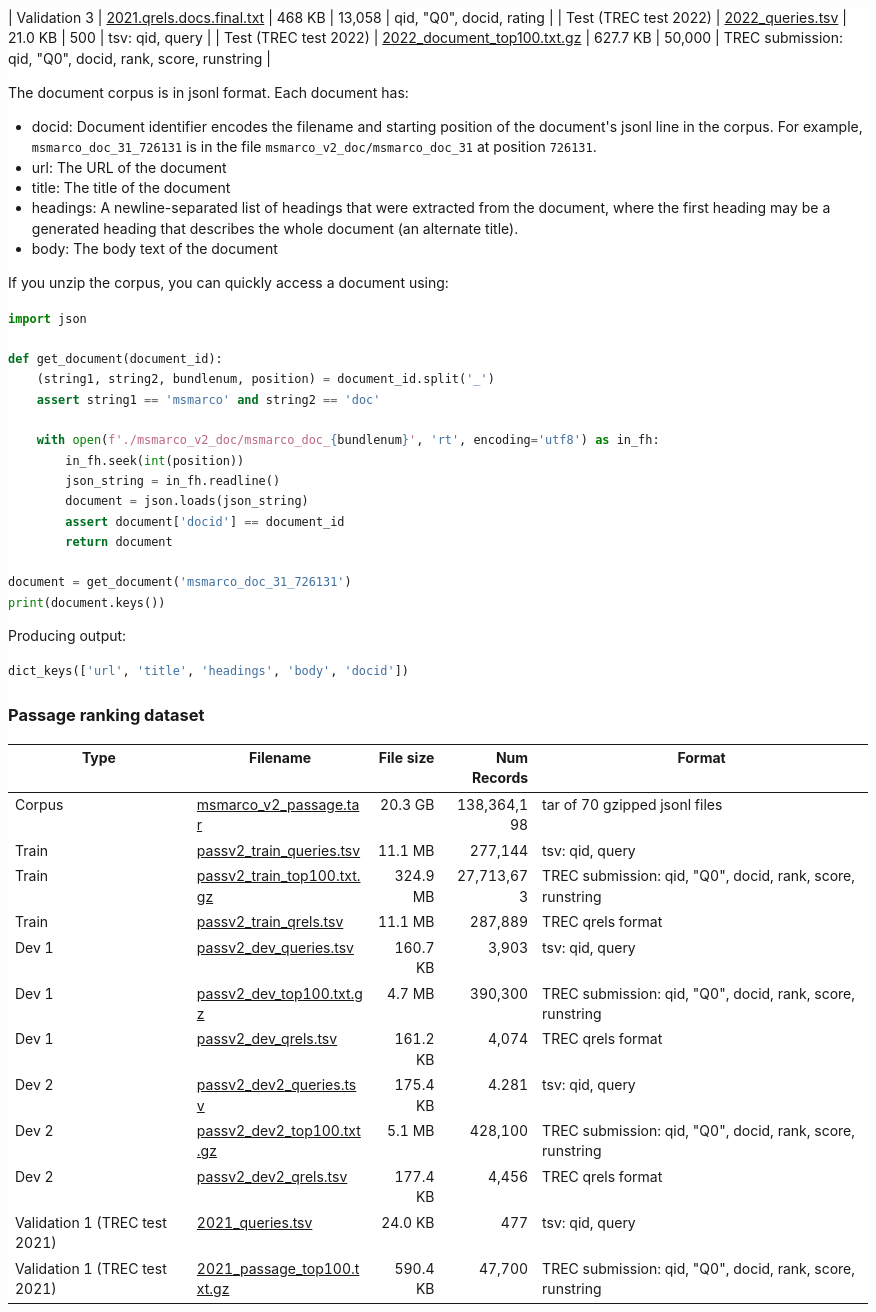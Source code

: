 | Validation 3 | [2021.qrels.docs.final.txt](https://trec.nist.gov/data/deep/2021.qrels.docs.final.txt)          |   468 KB |                  13,058  | qid, "Q0", docid, rating       |
| Test (TREC test 2022) | [2022_queries.tsv](https://msmarco.blob.core.windows.net/msmarcoranking/2022_queries.tsv) | 21.0 KB | 500 | tsv: qid, query |
| Test (TREC test 2022) | [2022_document_top100.txt.gz](https://msmarco.blob.core.windows.net/msmarcoranking/2022_document_top100.txt.gz) | 627.7 KB | 50,000 | TREC submission: qid, "Q0", docid, rank, score, runstring |

The document corpus is in jsonl format. Each document has:

* docid: Document identifier encodes the filename and starting position of the document's jsonl line in the corpus. For example, `msmarco_doc_31_726131` is in the file `msmarco_v2_doc/msmarco_doc_31` at position `726131`.
* url: The URL of the document
* title: The title of the document
* headings: A newline-separated list of headings that were extracted from the document, where the first heading may be a generated heading that describes the whole document (an alternate title).
* body: The body text of the document

If you unzip the corpus, you can quickly access a document using:

```python
import json

def get_document(document_id):
    (string1, string2, bundlenum, position) = document_id.split('_')
    assert string1 == 'msmarco' and string2 == 'doc'

    with open(f'./msmarco_v2_doc/msmarco_doc_{bundlenum}', 'rt', encoding='utf8') as in_fh:
        in_fh.seek(int(position))
        json_string = in_fh.readline()
        document = json.loads(json_string)
        assert document['docid'] == document_id
        return document

document = get_document('msmarco_doc_31_726131')
print(document.keys())
```

Producing output:

```python
dict_keys(['url', 'title', 'headings', 'body', 'docid'])
```

### Passage ranking dataset

| Type | Filename | File size | Num Records | Format |
|------|----------|----------:|------------:|--------|
| Corpus | [msmarco_v2_passage.tar](https://msmarco.blob.core.windows.net/msmarcoranking/msmarco_v2_passage.tar) | 20.3 GB | 138,364,198 | tar of 70 gzipped jsonl files |
| Train | [passv2_train_queries.tsv](https://msmarco.blob.core.windows.net/msmarcoranking/passv2_train_queries.tsv) | 11.1 MB | 277,144 | tsv: qid, query |
| Train | [passv2_train_top100.txt.gz](https://msmarco.blob.core.windows.net/msmarcoranking/passv2_train_top100.txt.gz) | 324.9 MB | 27,713,673 | TREC submission: qid, "Q0", docid, rank, score, runstring |
| Train | [passv2_train_qrels.tsv](https://msmarco.blob.core.windows.net/msmarcoranking/passv2_train_qrels.tsv) | 11.1 MB | 287,889 | TREC qrels format |
| Dev 1 | [passv2_dev_queries.tsv](https://msmarco.blob.core.windows.net/msmarcoranking/passv2_dev_queries.tsv) | 160.7 KB | 3,903 | tsv: qid, query |
| Dev 1 | [passv2_dev_top100.txt.gz](https://msmarco.blob.core.windows.net/msmarcoranking/passv2_dev_top100.txt.gz) | 4.7 MB | 390,300 | TREC submission: qid, "Q0", docid, rank, score, runstring |
| Dev 1| [passv2_dev_qrels.tsv](https://msmarco.blob.core.windows.net/msmarcoranking/passv2_dev_qrels.tsv) | 161.2 KB | 4,074 | TREC qrels format |
| Dev 2 | [passv2_dev2_queries.tsv](https://msmarco.blob.core.windows.net/msmarcoranking/passv2_dev2_queries.tsv) | 175.4 KB | 4.281 | tsv: qid, query |
| Dev 2 | [passv2_dev2_top100.txt.gz](https://msmarco.blob.core.windows.net/msmarcoranking/passv2_dev2_top100.txt.gz) | 5.1 MB | 428,100 | TREC submission: qid, "Q0", docid, rank, score, runstring |
| Dev 2| [passv2_dev2_qrels.tsv](https://msmarco.blob.core.windows.net/msmarcoranking/passv2_dev2_qrels.tsv) | 177.4 KB | 4,456 | TREC qrels format |
| Validation 1 (TREC test 2021) | [2021_queries.tsv](https://msmarco.blob.core.windows.net/msmarcoranking/2021_queries.tsv) | 24.0 KB | 477 | tsv: qid, query |
| Validation 1 (TREC test 2021) | [2021_passage_top100.txt.gz](https://msmarco.blob.core.windows.net/msmarcoranking/2021_passage_top100.txt.gz) | 590.4 KB | 47,700 | TREC submission: qid, "Q0", docid, rank, score, runstring |